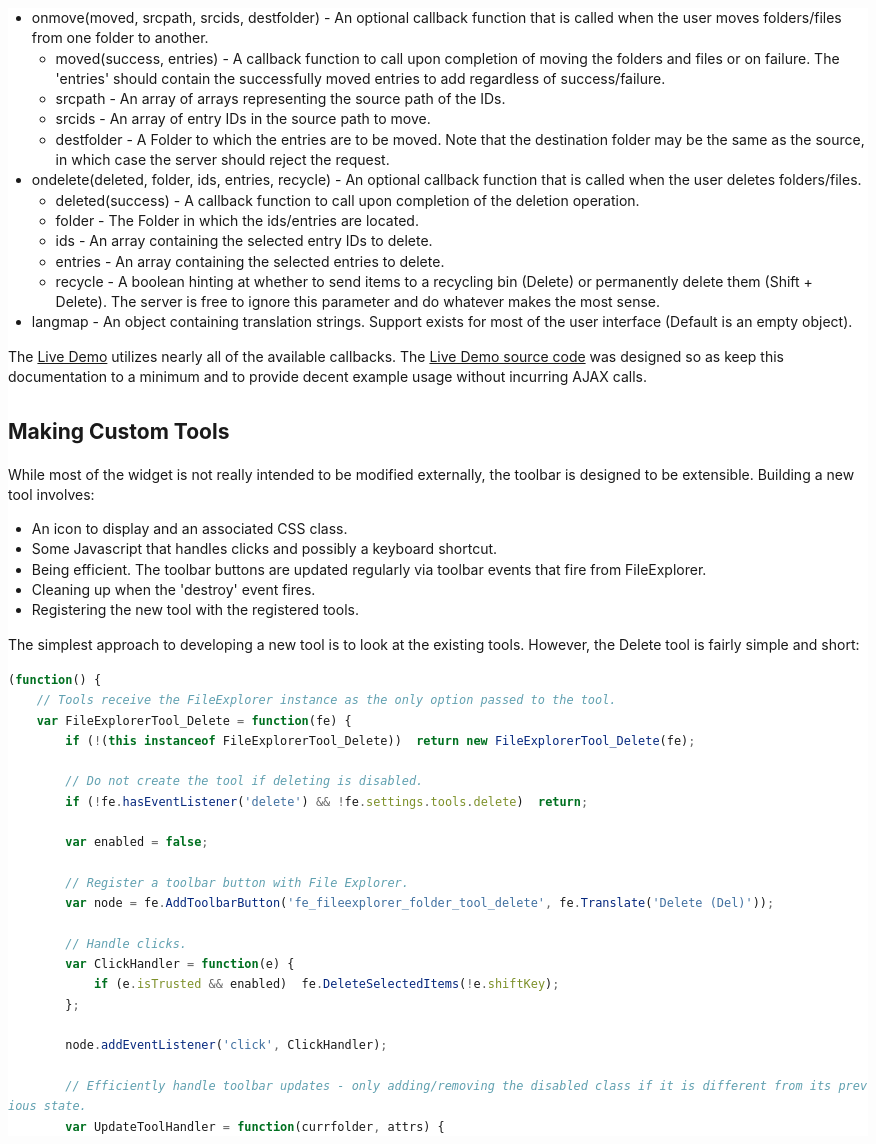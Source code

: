 * onmove(moved, srcpath, srcids, destfolder) - An optional callback function that is called when the user moves folders/files from one folder to another.
	* moved(success, entries) - A callback function to call upon completion of moving the folders and files or on failure.  The 'entries' should contain the successfully moved entries to add regardless of success/failure.
	* srcpath - An array of arrays representing the source path of the IDs.
	* srcids - An array of entry IDs in the source path to move.
	* destfolder - A Folder to which the entries are to be moved.  Note that the destination folder may be the same as the source, in which case the server should reject the request.
* ondelete(deleted, folder, ids, entries, recycle) - An optional callback function that is called when the user deletes folders/files.
	* deleted(success) - A callback function to call upon completion of the deletion operation.
	* folder - The Folder in which the ids/entries are located.
	* ids - An array containing the selected entry IDs to delete.
	* entries - An array containing the selected entries to delete.
	* recycle - A boolean hinting at whether to send items to a recycling bin (Delete) or permanently delete them (Shift + Delete).  The server is free to ignore this parameter and do whatever makes the most sense.
* langmap - An object containing translation strings.  Support exists for most of the user interface (Default is an empty object).

The [Live Demo](https://cubiclesoft.com/demos/js-fileexplorer/demo.html) utilizes nearly all of the available callbacks.  The [Live Demo source code](demo.html) was designed so as keep this documentation to a minimum and to provide decent example usage without incurring AJAX calls.

Making Custom Tools
-------------------

While most of the widget is not really intended to be modified externally, the toolbar is designed to be extensible.  Building a new tool involves:

* An icon to display and an associated CSS class.
* Some Javascript that handles clicks and possibly a keyboard shortcut.
* Being efficient.  The toolbar buttons are updated regularly via toolbar events that fire from FileExplorer.
* Cleaning up when the 'destroy' event fires.
* Registering the new tool with the registered tools.

The simplest approach to developing a new tool is to look at the existing tools.  However, the Delete tool is fairly simple and short:

```js
(function() {
	// Tools receive the FileExplorer instance as the only option passed to the tool.
	var FileExplorerTool_Delete = function(fe) {
		if (!(this instanceof FileExplorerTool_Delete))  return new FileExplorerTool_Delete(fe);

		// Do not create the tool if deleting is disabled.
		if (!fe.hasEventListener('delete') && !fe.settings.tools.delete)  return;

		var enabled = false;

		// Register a toolbar button with File Explorer.
		var node = fe.AddToolbarButton('fe_fileexplorer_folder_tool_delete', fe.Translate('Delete (Del)'));

		// Handle clicks.
		var ClickHandler = function(e) {
			if (e.isTrusted && enabled)  fe.DeleteSelectedItems(!e.shiftKey);
		};

		node.addEventListener('click', ClickHandler);

		// Efficiently handle toolbar updates - only adding/removing the disabled class if it is different from its previous state.
		var UpdateToolHandler = function(currfolder, attrs) {
```